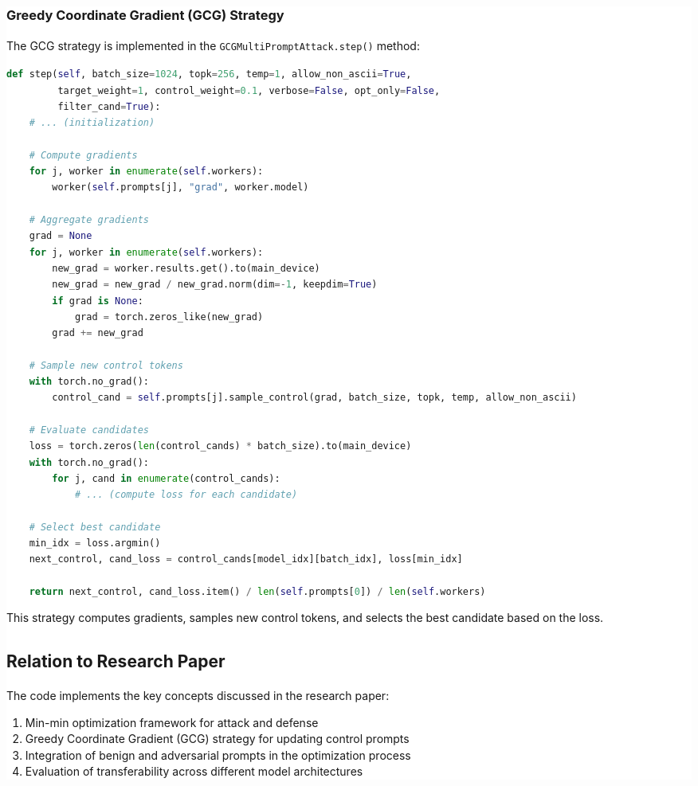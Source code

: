### Greedy Coordinate Gradient (GCG) Strategy

The GCG strategy is implemented in the `GCGMultiPromptAttack.step()` method:

```python
def step(self, batch_size=1024, topk=256, temp=1, allow_non_ascii=True, 
         target_weight=1, control_weight=0.1, verbose=False, opt_only=False,
         filter_cand=True):
    # ... (initialization)

    # Compute gradients
    for j, worker in enumerate(self.workers):
        worker(self.prompts[j], "grad", worker.model)

    # Aggregate gradients
    grad = None
    for j, worker in enumerate(self.workers):
        new_grad = worker.results.get().to(main_device) 
        new_grad = new_grad / new_grad.norm(dim=-1, keepdim=True)
        if grad is None:
            grad = torch.zeros_like(new_grad)
        grad += new_grad

    # Sample new control tokens
    with torch.no_grad():
        control_cand = self.prompts[j].sample_control(grad, batch_size, topk, temp, allow_non_ascii)

    # Evaluate candidates
    loss = torch.zeros(len(control_cands) * batch_size).to(main_device)
    with torch.no_grad():
        for j, cand in enumerate(control_cands):
            # ... (compute loss for each candidate)

    # Select best candidate
    min_idx = loss.argmin()
    next_control, cand_loss = control_cands[model_idx][batch_idx], loss[min_idx]

    return next_control, cand_loss.item() / len(self.prompts[0]) / len(self.workers)
```

This strategy computes gradients, samples new control tokens, and selects the best candidate based on the loss.

## Relation to Research Paper

The code implements the key concepts discussed in the research paper:

1. Min-min optimization framework for attack and defense
2. Greedy Coordinate Gradient (GCG) strategy for updating control prompts
3. Integration of benign and adversarial prompts in the optimization process
4. Evaluation of transferability across different model architectures
